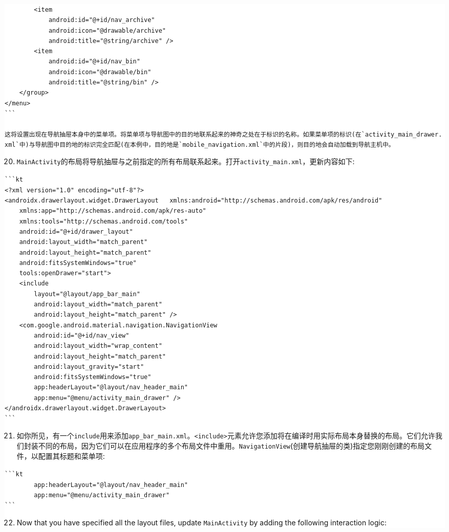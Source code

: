             <item
                android:id="@+id/nav_archive"
                android:icon="@drawable/archive"
                android:title="@string/archive" />
            <item
                android:id="@+id/nav_bin"
                android:icon="@drawable/bin"
                android:title="@string/bin" />
        </group>
    </menu>
    ```

    这将设置出现在导航抽屉本身中的菜单项。将菜单项与导航图中的目的地联系起来的神奇之处在于标识的名称。如果菜单项的标识(在`activity_main_drawer.xml`中)与导航图中目的地的标识完全匹配(在本例中，目的地是`mobile_navigation.xml`中的片段)，则目的地会自动加载到导航主机中。

20.  `MainActivity`的布局将导航抽屉与之前指定的所有布局联系起来。打开`activity_main.xml`，更新内容如下:

    ```kt
    <?xml version="1.0" encoding="utf-8"?>
    <androidx.drawerlayout.widget.DrawerLayout   xmlns:android="http://schemas.android.com/apk/res/android"
        xmlns:app="http://schemas.android.com/apk/res-auto"
        xmlns:tools="http://schemas.android.com/tools"
        android:id="@+id/drawer_layout"
        android:layout_width="match_parent"
        android:layout_height="match_parent"
        android:fitsSystemWindows="true"
        tools:openDrawer="start">
        <include
            layout="@layout/app_bar_main"
            android:layout_width="match_parent"
            android:layout_height="match_parent" />
        <com.google.android.material.navigation.NavigationView
            android:id="@+id/nav_view"
            android:layout_width="wrap_content"
            android:layout_height="match_parent"
            android:layout_gravity="start"
            android:fitsSystemWindows="true"
            app:headerLayout="@layout/nav_header_main"
            app:menu="@menu/activity_main_drawer" />
    </androidx.drawerlayout.widget.DrawerLayout>
    ```

21.  如你所见，有一个`include`用来添加`app_bar_main.xml`。`<include>`元素允许您添加将在编译时用实际布局本身替换的布局。它们允许我们封装不同的布局，因为它们可以在应用程序的多个布局文件中重用。`NavigationView`(创建导航抽屉的类)指定您刚刚创建的布局文件，以配置其标题和菜单项:

    ```kt
            app:headerLayout="@layout/nav_header_main"
            app:menu="@menu/activity_main_drawer"
    ```

22.  Now that you have specified all the layout files, update `MainActivity` by adding the following interaction logic:
